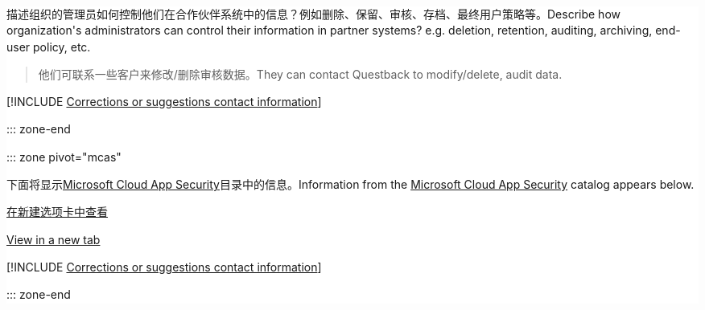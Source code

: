<span data-ttu-id="45f9c-148">描述组织的管理员如何控制他们在合作伙伴系统中的信息？例如删除、保留、审核、存档、最终用户策略等。</span><span class="sxs-lookup"><span data-stu-id="45f9c-148">Describe how organization's administrators can control their information in partner systems? e.g. deletion, retention, auditing, archiving, end-user policy, etc.</span></span>

><span data-ttu-id="45f9c-149">他们可联系一些客户来修改/删除审核数据。</span><span class="sxs-lookup"><span data-stu-id="45f9c-149">They can contact Questback to modify/delete, audit data.</span></span>


[!INCLUDE [Corrections or suggestions contact information](../includes/corrections-or-suggestions.md)]

::: zone-end

::: zone pivot="mcas"

<span data-ttu-id="45f9c-150">下面将显示[Microsoft Cloud App Security](https://www.microsoft.com/enterprise-mobility-security/cloud-app-security)目录中的信息。</span><span class="sxs-lookup"><span data-stu-id="45f9c-150">Information from the [Microsoft Cloud App Security](https://www.microsoft.com/enterprise-mobility-security/cloud-app-security) catalog appears below.</span></span>

<iframe height='1020' title='<span data-ttu-id="45f9c-151">Microsoft Cloud App Security信息</span><span class="sxs-lookup"><span data-stu-id="45f9c-151">Microsoft Cloud App Security Information</span></span>' src='https://appmcasinfoprod.azurewebsites.net/#/dashboard/12498' frameborder='no' style='width: 100%;'></iframe><span data-ttu-id="45f9c-152">

<a href="https://appmcasinfoprod.azurewebsites.net/#/dashboard/12498" target="_blank">在新建选项卡中查看</a></span><span class="sxs-lookup"><span data-stu-id="45f9c-152">

<a href="https://appmcasinfoprod.azurewebsites.net/#/dashboard/12498" target="_blank">View in a new tab</a></span></span>

[!INCLUDE [Corrections or suggestions contact information](../includes/corrections-or-suggestions.md)]

::: zone-end

